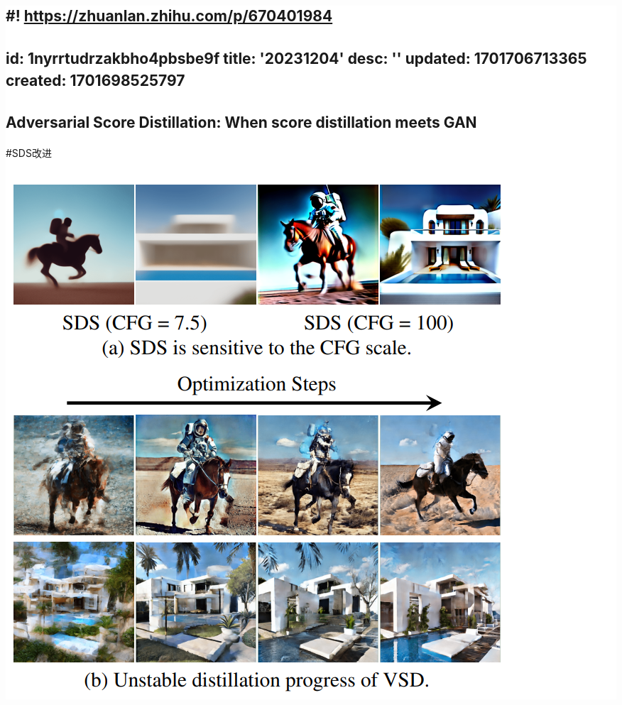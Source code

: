 #! https://zhuanlan.zhihu.com/p/670401984
---
id: 1nyrrtudrzakbho4pbsbe9f
title: '20231204'
desc: ''
updated: 1701706713365
created: 1701698525797
---

## Adversarial Score Distillation: When score distillation meets GAN

#SDS改进

![图 0](assets/images/44e688278f8c1a1a44d626d1dfc28cf086b832dcec6ea9a6dc27b2b693ca2fe0.png)  
